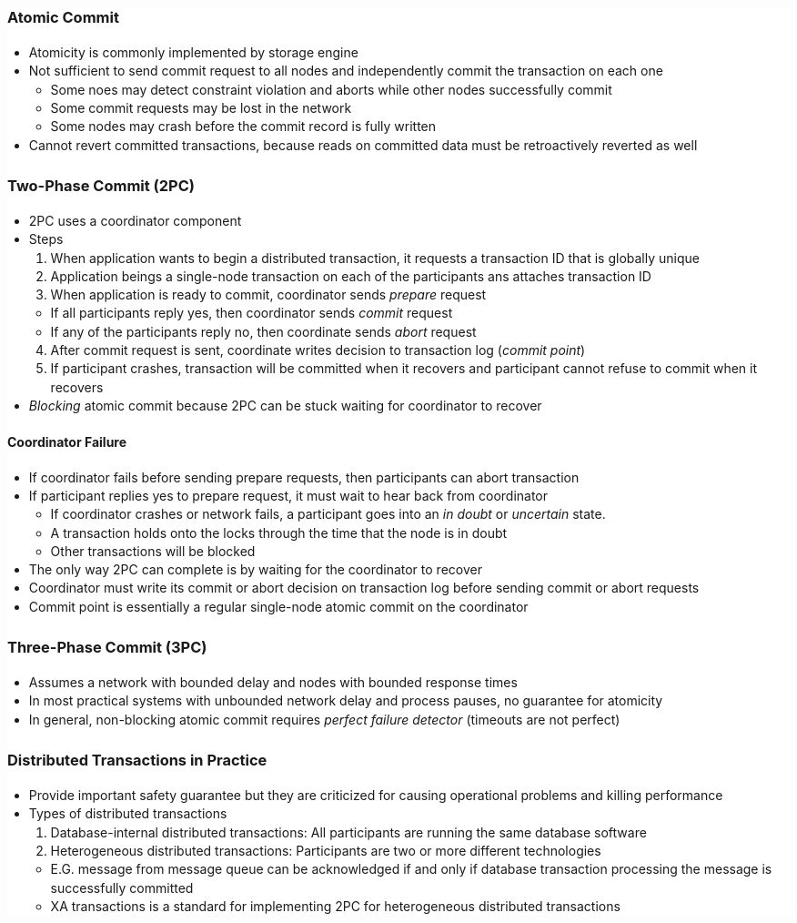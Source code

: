 ### Atomic Commit

- Atomicity is commonly implemented by storage engine
- Not sufficient to send commit request to all nodes and independently commit the transaction on
  each one
  - Some noes may detect constraint violation and aborts while other nodes successfully commit
  - Some commit requests may be lost in the network
  - Some nodes may crash before the commit record is fully written
- Cannot revert committed transactions, because reads on committed data must be retroactively
  reverted as well

### Two-Phase Commit (2PC)

- 2PC uses a coordinator component
- Steps
  1. When application wants to begin a distributed transaction, it requests a transaction ID that is
     globally unique
  2. Application beings a single-node transaction on each of the participants ans attaches
     transaction ID
  3. When application is ready to commit, coordinator sends _prepare_ request
  - If all participants reply yes, then coordinator sends _commit_ request
  - If any of the participants reply no, then coordinate sends _abort_ request
  4. After commit request is sent, coordinate writes decision to transaction log (_commit point_)
  5. If participant crashes, transaction will be committed when it recovers and participant cannot
     refuse to commit when it recovers
- _Blocking_ atomic commit because 2PC can be stuck waiting for coordinator to recover

#### Coordinator Failure

- If coordinator fails before sending prepare requests, then participants can abort transaction
- If participant replies yes to prepare request, it must wait to hear back from coordinator
  - If coordinator crashes or network fails, a participant goes into an _in doubt_ or _uncertain_
    state.
  - A transaction holds onto the locks through the time that the node is in doubt
  - Other transactions will be blocked
- The only way 2PC can complete is by waiting for the coordinator to recover
- Coordinator must write its commit or abort decision on transaction log before sending commit or
  abort requests
- Commit point is essentially a regular single-node atomic commit on the coordinator

### Three-Phase Commit (3PC)

- Assumes a network with bounded delay and nodes with bounded response times
- In most practical systems with unbounded network delay and process pauses, no guarantee for
  atomicity
- In general, non-blocking atomic commit requires _perfect failure detector_ (timeouts are not
  perfect)

### Distributed Transactions in Practice

- Provide important safety guarantee but they are criticized for causing operational problems and
  killing performance
- Types of distributed transactions
  1. Database-internal distributed transactions: All participants are running the same database
     software
  2. Heterogeneous distributed transactions: Participants are two or more different technologies
  - E.G. message from message queue can be acknowledged if and only if database transaction
    processing the message is successfully committed
  - XA transactions is a standard for implementing 2PC for heterogeneous distributed transactions
